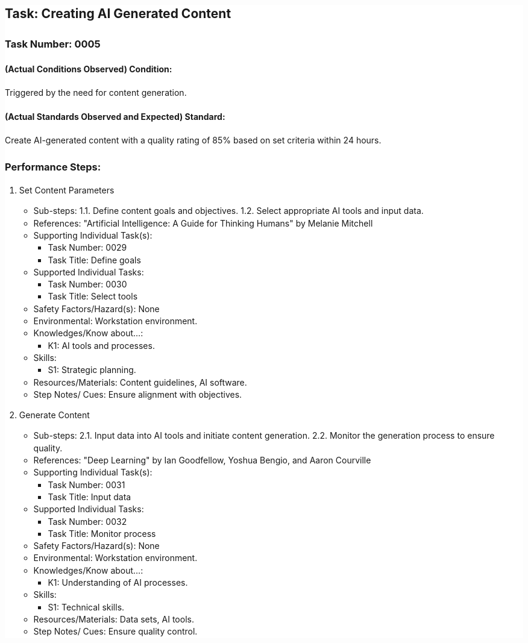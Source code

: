
## Task: Creating AI Generated Content
### Task Number: 0005

#### (Actual Conditions Observed) Condition:
Triggered by the need for content generation.

#### (Actual Standards Observed and Expected) Standard:
Create AI-generated content with a quality rating of 85% based on set criteria within 24 hours.

### Performance Steps:
1. Set Content Parameters
    - Sub-steps:
        1.1. Define content goals and objectives.
        1.2. Select appropriate AI tools and input data.
    - References: "Artificial Intelligence: A Guide for Thinking Humans" by Melanie Mitchell
    - Supporting Individual Task(s):
        - Task Number: 0029
        - Task Title: Define goals
    - Supported Individual Tasks: 
        - Task Number: 0030
        - Task Title: Select tools
    - Safety Factors/Hazard(s): None
    - Environmental: Workstation environment.
    - Knowledges/Know about…: 
        - K1: AI tools and processes.
    - Skills: 
        - S1: Strategic planning.
    - Resources/Materials: Content guidelines, AI software.
    - Step Notes/ Cues: Ensure alignment with objectives.

2. Generate Content
    - Sub-steps:
        2.1. Input data into AI tools and initiate content generation.
        2.2. Monitor the generation process to ensure quality.
    - References: "Deep Learning" by Ian Goodfellow, Yoshua Bengio, and Aaron Courville
    - Supporting Individual Task(s):
        - Task Number: 0031
        - Task Title: Input data
    - Supported Individual Tasks: 
        - Task Number: 0032
        - Task Title: Monitor process
    - Safety Factors/Hazard(s): None
    - Environmental: Workstation environment.
    - Knowledges/Know about…: 
        - K1: Understanding of AI processes.
    - Skills: 
        - S1: Technical skills.
    - Resources/Materials: Data sets, AI tools.
    - Step Notes/ Cues: Ensure quality control.
